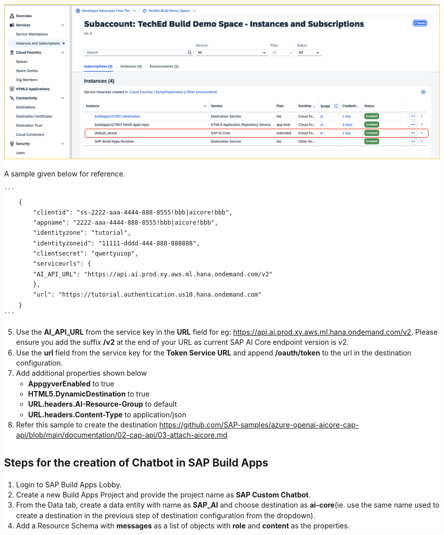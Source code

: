   ![AI Core instance key ](https://github.com/SAP-samples/teched2024-developer-keynote/blob/main/topics/DEV100A-build-chatbot-apps-aicore/images/servicekey-ai-core-instance.png)

 A sample given below for reference.
   
    ```
        {
            "clientid": "ss-2222-aaa-4444-888-8555!bbb|aicore!bbb",
            "appname": "2222-aaa-4444-888-8555!bbb|aicore!bbb",
            "identityzone": "tutorial",
            "identityzoneid": "11111-dddd-444-888-888888",
            "clientsecret": "qwertyuiop",
            "serviceurls": {
            "AI_API_URL": "https://api.ai.prod.xy.aws.ml.hana.ondemand.com/v2"
            },
            "url": "https://tutorial.authentication.us10.hana.ondemand.com"
        }
    ```

 5. Use the **AI_API_URL** from the service key in the **URL** field for eg: https://api.ai.prod.xy.aws.ml.hana.ondemand.com/v2. Please ensure you add the suffix **/v2** at the end of your URL as current SAP AI Core endpoint version is v2.
 6. Use the **url** field from the service key for the **Token Service URL** and append **/oauth/token** to the url in the destination configuration.
 7. Add additional properties shown below
    -  **AppgyverEnabled** to true
    -  **HTML5.DynamicDestination** to true
    -  **URL.headers.AI-Resource-Group** to default
    -  **URL.headers.Content-Type** to application/json
 8. Refer this sample to create the destination https://github.com/SAP-samples/azure-openai-aicore-cap-api/blob/main/documentation/02-cap-api/03-attach-aicore.md


## Steps for the creation of Chatbot in SAP Build Apps

 1. Login to SAP Build Apps Lobby.
 2. Create a new Build Apps Project and provide the project name as **SAP Custom Chatbot**.
 3. From the Data tab, create a data entity with name as **SAP_AI** and choose destination as **ai-core**(ie. use the same name used to create a destination in the previous step of destination configuration from the dropdown).
 4. Add a Resource Schema with **messages** as a list of objects with **role** and **content** as the properties.
   